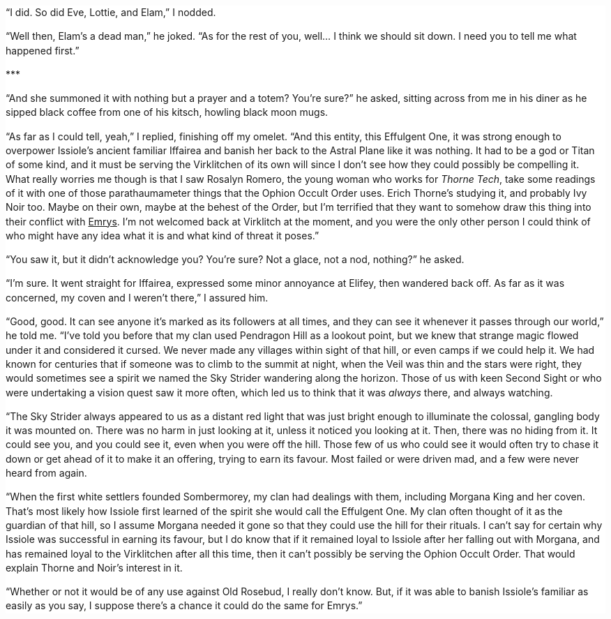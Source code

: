 “I did. So did Eve, Lottie, and Elam,” I nodded.

“Well then, Elam’s a dead man,” he joked. “As for the rest of you, well… I think we should sit down. I need you to tell me what happened first.”

\*\*\*

“And she summoned it with nothing but a prayer and a totem? You’re sure?” he asked, sitting across from me in his diner as he sipped black coffee from one of his kitsch, howling black moon mugs.

“As far as I could tell, yeah,” I replied, finishing off my omelet. “And this entity, this Effulgent One, it was strong enough to overpower Issiole’s ancient familiar Iffairea and banish her back to the Astral Plane like it was nothing. It had to be a god or Titan of some kind, and it must be serving the Virklitchen of its own will since I don’t see how they could possibly be compelling it. What really worries me though is that I saw Rosalyn Romero, the young woman who works for *Thorne Tech*, take some readings of it with one of those parathaumameter things that the Ophion Occult Order uses. Erich Thorne’s studying it, and probably Ivy Noir too. Maybe on their own, maybe at the behest of the Order, but I’m terrified that they want to somehow draw this thing into their conflict with [Emrys](https://www.reddit.com/r/TheVespersBell/comments/xtdtka/emrys_arc_index/). I’m not welcomed back at Virklitch at the moment, and you were the only other person I could think of who might have any idea what it is and what kind of threat it poses.”

“You saw it, but it didn’t acknowledge you? You’re sure? Not a glace, not a nod, nothing?” he asked.

“I’m sure. It went straight for Iffairea, expressed some minor annoyance at Elifey, then wandered back off. As far as it was concerned, my coven and I weren’t there,” I assured him.

“Good, good. It can see anyone it’s marked as its followers at all times, and they can see it whenever it passes through our world,” he told me. “I’ve told you before that my clan used Pendragon Hill as a lookout point, but we knew that strange magic flowed under it and considered it cursed. We never made any villages within sight of that hill, or even camps if we could help it. We had known for centuries that if someone was to climb to the summit at night, when the Veil was thin and the stars were right, they would sometimes see a spirit we named the Sky Strider wandering along the horizon. Those of us with keen Second Sight or who were undertaking a vision quest saw it more often, which led us to think that it was *always* there, and always watching.

“The Sky Strider always appeared to us as a distant red light that was just bright enough to illuminate the colossal, gangling body it was mounted on. There was no harm in just looking at it, unless it noticed you looking at it. Then, there was no hiding from it. It could see you, and you could see it, even when you were off the hill. Those few of us who could see it would often try to chase it down or get ahead of it to make it an offering, trying to earn its favour. Most failed or were driven mad, and a few were never heard from again.

“When the first white settlers founded Sombermorey, my clan had dealings with them, including Morgana King and her coven. That’s most likely how Issiole first learned of the spirit she would call the Effulgent One. My clan often thought of it as the guardian of that hill, so I assume Morgana needed it gone so that they could use the hill for their rituals. I can’t say for certain why Issiole was successful in earning its favour, but I do know that if it remained loyal to Issiole after her falling out with Morgana, and has remained loyal to the Virklitchen after all this time, then it can’t possibly be serving the Ophion Occult Order. That would explain Thorne and Noir’s interest in it.

“Whether or not it would be of any use against Old Rosebud, I really don’t know. But, if it was able to banish Issiole’s familiar as easily as you say, I suppose there’s a chance it could do the same for Emrys.”
